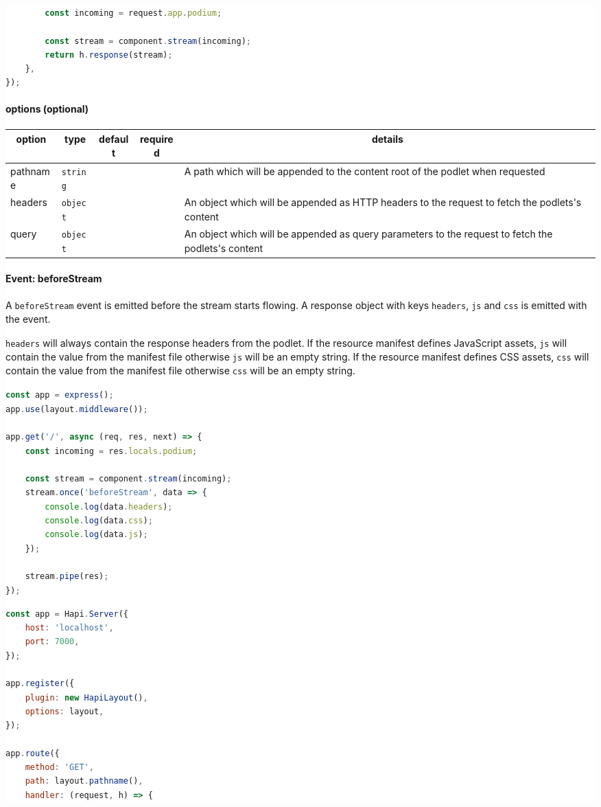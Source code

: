 ```js
        const incoming = request.app.podium;

        const stream = component.stream(incoming);
        return h.response(stream);
    },
});
```



#### options (optional)

| option   | type     | default | required | details                                                                                            |
| -------- | -------- | ------- | -------- | -------------------------------------------------------------------------------------------------- |
| pathname | `string` |         |          | A path which will be appended to the content root of the podlet when requested                     |
| headers  | `object` |         |          | An object which will be appended as HTTP headers to the request to fetch the podlets's content     |
| query    | `object` |         |          | An object which will be appended as query parameters to the request to fetch the podlets's content |

#### Event: beforeStream

A `beforeStream` event is emitted before the stream starts flowing. A response
object with keys `headers`, `js` and `css` is emitted with the event.

`headers` will always contain the response headers from the podlet. If the
resource manifest defines JavaScript assets, `js` will contain the value from
the manifest file otherwise `js` will be an empty string. If the resource
manifest defines CSS assets, `css` will contain the value from the manifest file
otherwise `css` will be an empty string.




```js
const app = express();
app.use(layout.middleware());

app.get('/', async (req, res, next) => {
    const incoming = res.locals.podium;

    const stream = component.stream(incoming);
    stream.once('beforeStream', data => {
        console.log(data.headers);
        console.log(data.css);
        console.log(data.js);
    });

    stream.pipe(res);
});
```



```js
const app = Hapi.Server({
    host: 'localhost',
    port: 7000,
});

app.register({
    plugin: new HapiLayout(),
    options: layout,
});

app.route({
    method: 'GET',
    path: layout.pathname(),
    handler: (request, h) => {
```